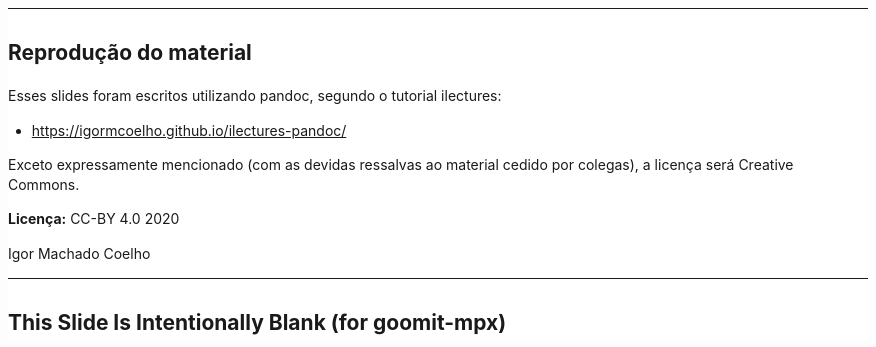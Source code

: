 -----

## Reprodução do material

Esses slides foram escritos utilizando pandoc, segundo o tutorial ilectures:

- https://igormcoelho.github.io/ilectures-pandoc/

Exceto expressamente mencionado (com as devidas ressalvas ao material cedido por colegas), a licença será Creative Commons.

**Licença:** CC-BY 4.0 2020

Igor Machado Coelho

-------

## This Slide Is Intentionally Blank (for goomit-mpx)
